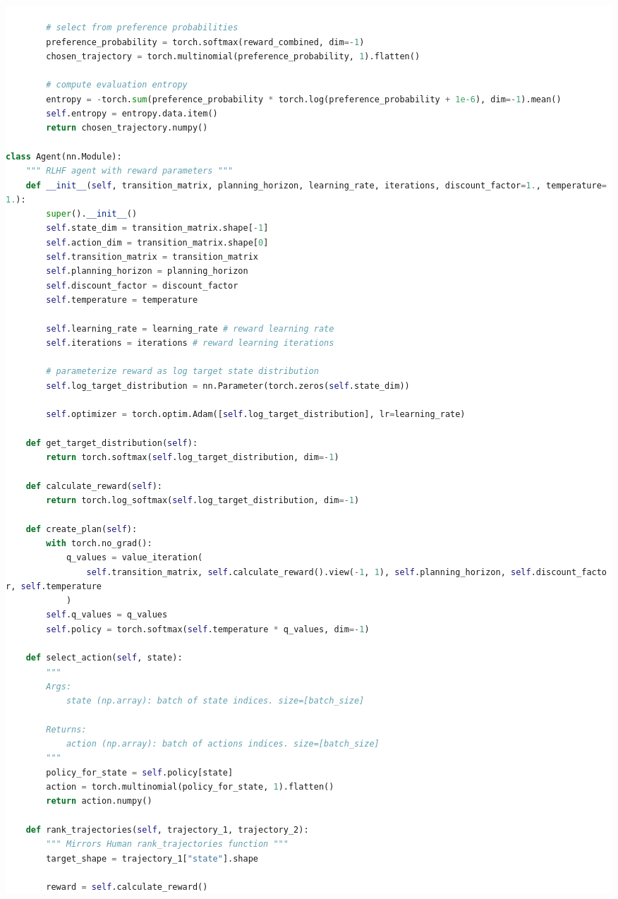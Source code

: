 ```python

        # select from preference probabilities
        preference_probability = torch.softmax(reward_combined, dim=-1)
        chosen_trajectory = torch.multinomial(preference_probability, 1).flatten()

        # compute evaluation entropy
        entropy = -torch.sum(preference_probability * torch.log(preference_probability + 1e-6), dim=-1).mean()
        self.entropy = entropy.data.item()
        return chosen_trajectory.numpy()

class Agent(nn.Module):
    """ RLHF agent with reward parameters """
    def __init__(self, transition_matrix, planning_horizon, learning_rate, iterations, discount_factor=1., temperature=1.):
        super().__init__()
        self.state_dim = transition_matrix.shape[-1]
        self.action_dim = transition_matrix.shape[0]
        self.transition_matrix = transition_matrix
        self.planning_horizon = planning_horizon
        self.discount_factor = discount_factor
        self.temperature = temperature
        
        self.learning_rate = learning_rate # reward learning rate
        self.iterations = iterations # reward learning iterations
        
        # parameterize reward as log target state distribution
        self.log_target_distribution = nn.Parameter(torch.zeros(self.state_dim))

        self.optimizer = torch.optim.Adam([self.log_target_distribution], lr=learning_rate)
    
    def get_target_distribution(self):
        return torch.softmax(self.log_target_distribution, dim=-1)

    def calculate_reward(self):
        return torch.log_softmax(self.log_target_distribution, dim=-1)

    def create_plan(self):
        with torch.no_grad():
            q_values = value_iteration(
                self.transition_matrix, self.calculate_reward().view(-1, 1), self.planning_horizon, self.discount_factor, self.temperature
            )
        self.q_values = q_values
        self.policy = torch.softmax(self.temperature * q_values, dim=-1)

    def select_action(self, state):
        """
        Args:
            state (np.array): batch of state indices. size=[batch_size]

        Returns:
            action (np.array): batch of actions indices. size=[batch_size]
        """
        policy_for_state = self.policy[state]
        action = torch.multinomial(policy_for_state, 1).flatten()
        return action.numpy()
    
    def rank_trajectories(self, trajectory_1, trajectory_2):
        """ Mirrors Human rank_trajectories function """
        target_shape = trajectory_1["state"].shape

        reward = self.calculate_reward()
```
